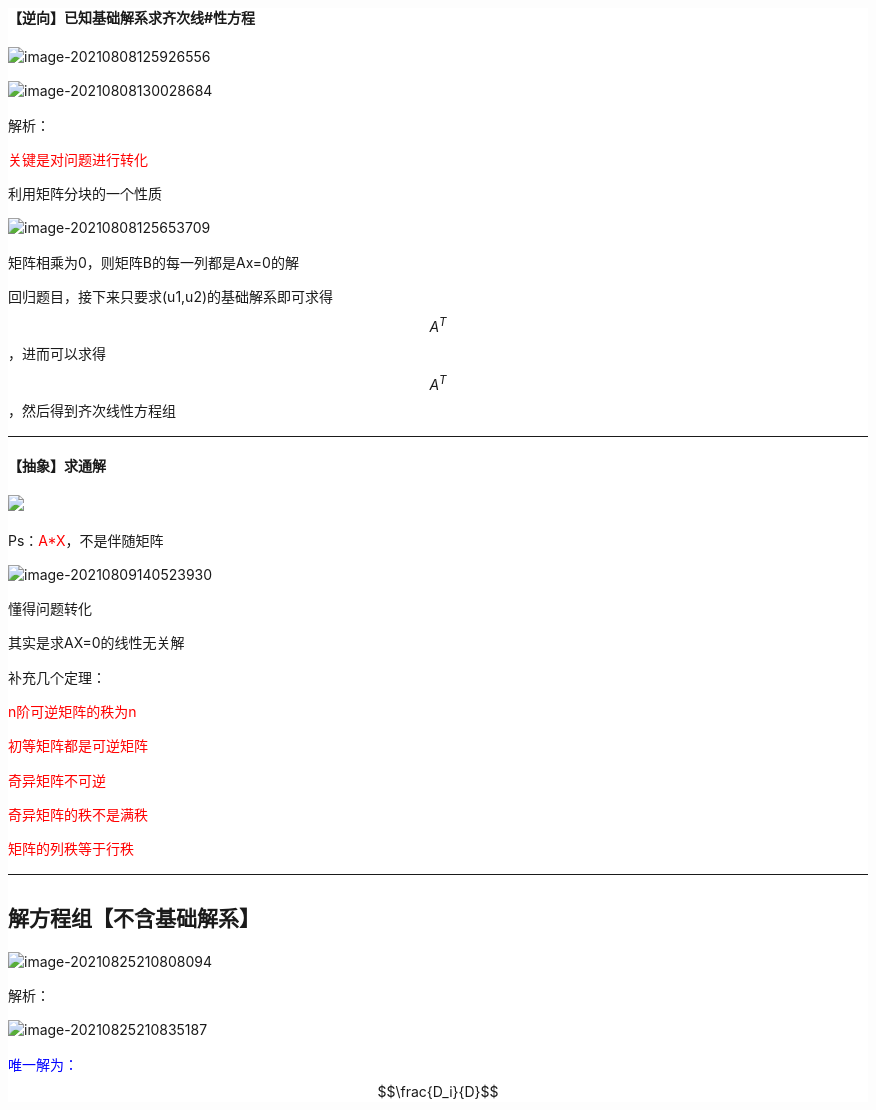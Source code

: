 
#### 【逆向】已知基础解系求齐次线#性方程

![image-20210808125926556](https://gitee.com/simple_one1/pic/raw/master/image-20210808125926556.png)

![image-20210808130028684](https://gitee.com/simple_one1/pic/raw/master/image-20210808130028684.png)

解析：

<font color=red>关键是对问题进行转化</font>

利用矩阵分块的一个性质

![image-20210808125653709](https://gitee.com/simple_one1/pic/raw/master/image-20210808125653709.png)

矩阵相乘为0，则矩阵B的每一列都是Ax=0的解

回归题目，接下来只要求(u1,u2)的基础解系即可求得$$A^T$$，进而可以求得$$A^T$$，然后得到齐次线性方程组

---

#### 【抽象】求通解

![](https://gitee.com/simple_one1/pic/raw/master/image-20210809140455889.png)

Ps：<font color=red>A*X</font>，不是伴随矩阵

![image-20210809140523930](https://gitee.com/simple_one1/pic/raw/master/image-20210809140523930.png)

懂得问题转化

其实是求AX=0的线性无关解

补充几个定理：

<font color=red>n阶可逆矩阵的秩为n</font>

<font color=red>初等矩阵都是可逆矩阵</font>

<font color=red>奇异矩阵不可逆</font>

<font color=red>奇异矩阵的秩不是满秩</font>

<font color=red>矩阵的列秩等于行秩</font>



---

## 解方程组【不含基础解系】

![image-20210825210808094](https://gitee.com/simple_one1/pic/raw/master/image-20210825210808094.png)

解析：

![image-20210825210835187](https://gitee.com/simple_one1/pic/raw/master/image-20210825210835187.png)

<font color=blue>唯一解为：</font>$$\frac{D_i}{D}$$
